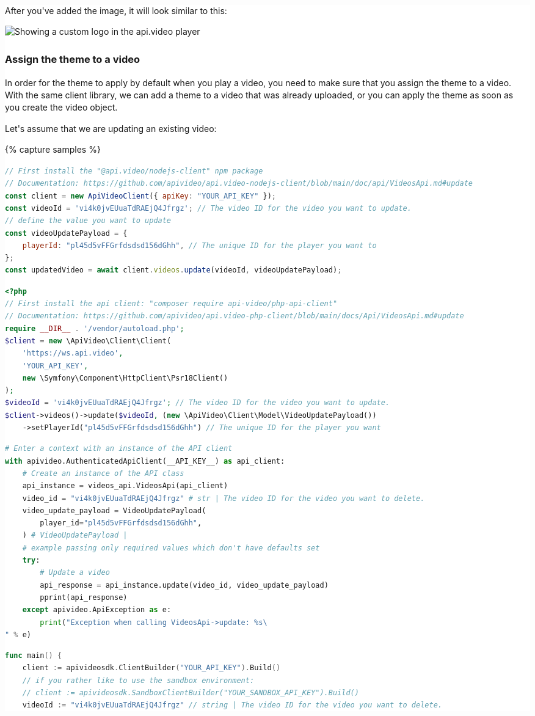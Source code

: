 After you've added the image, it will look similar to this:

![Showing a custom logo in the api.video player](/_assets/delivery-analytics/delivery-quickstart/player-logo.png)


### Assign the theme to a video

In order for the theme to apply by default when you play a video, you need to make sure that you assign the theme to a video. With the same client library, we can add a theme to a video that was already uploaded, or you can apply the theme as soon as you create the video object. 

Let's assume that we are updating an existing video:

{% capture samples %}

```javascript
// First install the "@api.video/nodejs-client" npm package
// Documentation: https://github.com/apivideo/api.video-nodejs-client/blob/main/doc/api/VideosApi.md#update
const client = new ApiVideoClient({ apiKey: "YOUR_API_KEY" });
const videoId = 'vi4k0jvEUuaTdRAEjQ4Jfrgz'; // The video ID for the video you want to update.
// define the value you want to update
const videoUpdatePayload = {
    playerId: "pl45d5vFFGrfdsdsd156dGhh", // The unique ID for the player you want to 
}; 
const updatedVideo = await client.videos.update(videoId, videoUpdatePayload);
```
```php
<?php
// First install the api client: "composer require api-video/php-api-client"
// Documentation: https://github.com/apivideo/api.video-php-client/blob/main/docs/Api/VideosApi.md#update
require __DIR__ . '/vendor/autoload.php';
$client = new \ApiVideo\Client\Client(
    'https://ws.api.video',
    'YOUR_API_KEY',
    new \Symfony\Component\HttpClient\Psr18Client()
);
$videoId = 'vi4k0jvEUuaTdRAEjQ4Jfrgz'; // The video ID for the video you want to update.
$client->videos()->update($videoId, (new \ApiVideo\Client\Model\VideoUpdatePayload())
    ->setPlayerId("pl45d5vFFGrfdsdsd156dGhh") // The unique ID for the player you want 
```
```python
# Enter a context with an instance of the API client
with apivideo.AuthenticatedApiClient(__API_KEY__) as api_client:
    # Create an instance of the API class
    api_instance = videos_api.VideosApi(api_client)
    video_id = "vi4k0jvEUuaTdRAEjQ4Jfrgz" # str | The video ID for the video you want to delete.
    video_update_payload = VideoUpdatePayload(
        player_id="pl45d5vFFGrfdsdsd156dGhh",
    ) # VideoUpdatePayload | 
    # example passing only required values which don't have defaults set
    try:
        # Update a video
        api_response = api_instance.update(video_id, video_update_payload)
        pprint(api_response)
    except apivideo.ApiException as e:
        print("Exception when calling VideosApi->update: %s\
" % e)              
```
```go
func main() {
    client := apivideosdk.ClientBuilder("YOUR_API_KEY").Build()
    // if you rather like to use the sandbox environment:
    // client := apivideosdk.SandboxClientBuilder("YOUR_SANDBOX_API_KEY").Build()
    videoId := "vi4k0jvEUuaTdRAEjQ4Jfrgz" // string | The video ID for the video you want to delete.
```